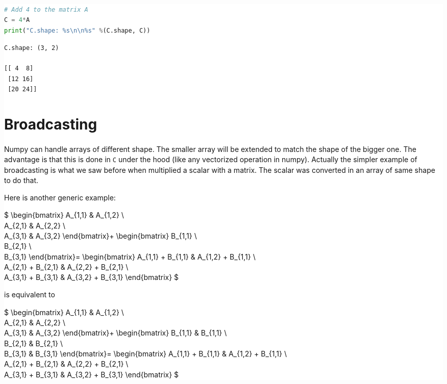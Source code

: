 
```python
# Add 4 to the matrix A
C = 4*A
print("C.shape: %s\n\n%s" %(C.shape, C))
```

    C.shape: (3, 2)
    
    [[ 4  8]
     [12 16]
     [20 24]]


# Broadcasting

Numpy can handle arrays of different shape. The smaller array will be extended to match the shape of the bigger one. The advantage is that this is done in `C` under the hood (like any vectorized operation in numpy). Actually the simpler example of broadcasting is what we saw before when multiplied a scalar with a matrix. The scalar was converted in an array of same shape to do that.

Here is another generic example:

$
\begin{bmatrix}
    A_{1,1} & A_{1,2} \\\
    A_{2,1} & A_{2,2} \\\
    A_{3,1} & A_{3,2}
\end{bmatrix}+
\begin{bmatrix}
    B_{1,1} \\\
    B_{2,1} \\\
    B_{3,1}
\end{bmatrix}=
\begin{bmatrix}
    A_{1,1} + B_{1,1} & A_{1,2} + B_{1,1} \\\
    A_{2,1} + B_{2,1} & A_{2,2} + B_{2,1} \\\
    A_{3,1} + B_{3,1} & A_{3,2} + B_{3,1}
\end{bmatrix}
$

is equivalent to

$
\begin{bmatrix}
    A_{1,1} & A_{1,2} \\\
    A_{2,1} & A_{2,2} \\\
    A_{3,1} & A_{3,2}
\end{bmatrix}+
\begin{bmatrix}
    B_{1,1} & B_{1,1} \\\
    B_{2,1} & B_{2,1} \\\
    B_{3,1} & B_{3,1}
\end{bmatrix}=
\begin{bmatrix}
    A_{1,1} + B_{1,1} & A_{1,2} + B_{1,1} \\\
    A_{2,1} + B_{2,1} & A_{2,2} + B_{2,1} \\\
    A_{3,1} + B_{3,1} & A_{3,2} + B_{3,1}
\end{bmatrix}
$
